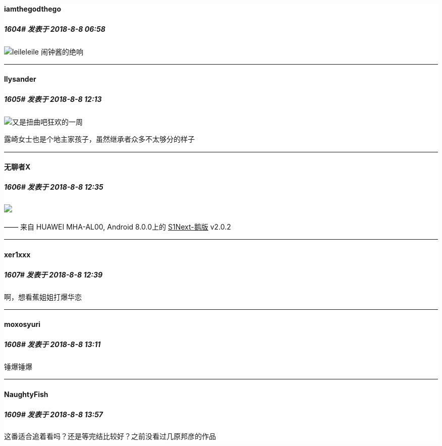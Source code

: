 ####  iamthegodthego  
##### 1604#       发表于 2018-8-8 06:58


<img src="https://static.saraba1st.com/image/smiley/face2017/037.png" referrerpolicy="no-referrer">leileleile 闹钟酱的绝响


-----

####  llysander  
##### 1605#       发表于 2018-8-8 12:13


<img src="https://static.saraba1st.com/image/smiley/carton2017/019.png" referrerpolicy="no-referrer">又是扭曲吧狂欢的一周


露崎女士也是个地主家孩子，虽然继承者众多不太够分的样子


-----

####  无聊者X  
##### 1606#       发表于 2018-8-8 12:35


<img src="https://i.loli.net/2018/08/08/5b6a7309d00a9.jpg" referrerpolicy="no-referrer">

—— 来自 HUAWEI MHA-AL00, Android 8.0.0上的 [S1Next-鹅版](https://github.com/ykrank/S1-Next/releases) v2.0.2


-----

####  xer1xxx  
##### 1607#       发表于 2018-8-8 12:39


啊，想看蕉姐姐打爆华恋


-----

####  moxosyuri  
##### 1608#       发表于 2018-8-8 13:11


锤爆锤爆


-----

####  NaughtyFish  
##### 1609#       发表于 2018-8-8 13:57


这番适合追着看吗？还是等完结比较好？之前没看过几原邦彦的作品

